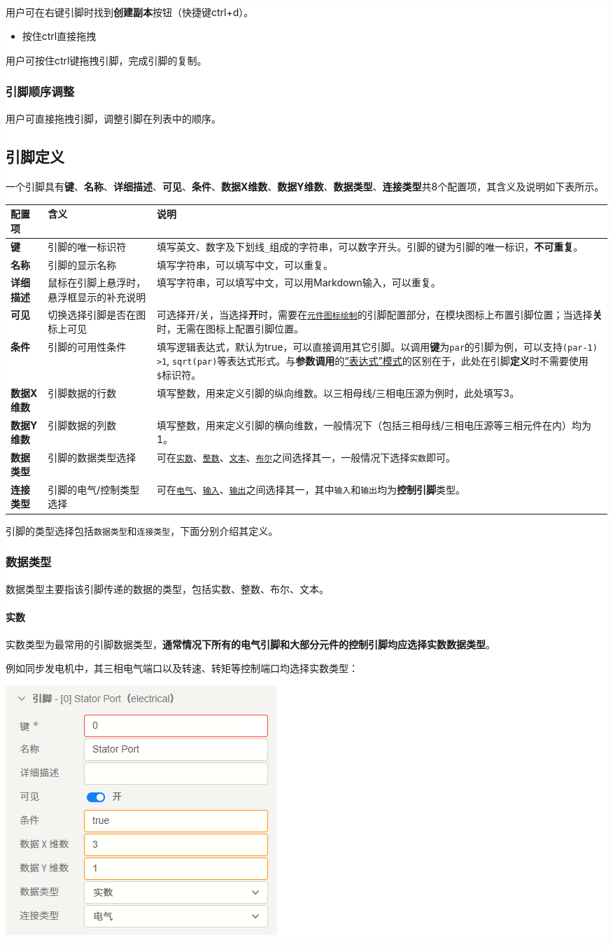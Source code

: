 用户可在右键引脚时找到**创建副本**按钮（快捷键ctrl+d）。

- 按住ctrl直接拖拽

用户可按住ctrl键拖拽引脚，完成引脚的复制。

### 引脚顺序调整

用户可直接拖拽引脚，调整引脚在列表中的顺序。

## 引脚定义

一个引脚具有**键**、**名称**、**详细描述**、**可见**、**条件**、**数据X维数**、**数据Y维数**、**数据类型**、**连接类型**共8个配置项，其含义及说明如下表所示。

| 配置项 | 含义 | 说明 |
| :--- | :--- | :--- | 
| **键** | 引脚的唯一标识符 | 填写英文、数字及下划线```_```组成的字符串，可以数字开头。引脚的键为引脚的唯一标识，**不可重复**。 | 
| **名称** | 引脚的显示名称 | 填写字符串，可以填写中文，可以重复。 | 
| **详细描述** | 鼠标在引脚上悬浮时，悬浮框显示的补充说明 | 填写字符串，可以填写中文，可以用Markdown输入，可以重复。 |
| **可见** | 切换选择引脚是否在图标上可见 | 可选择开/关，当选择**开**时，需要在[```元件图标绘制```](../icon/drawing/index.md##引脚)的引脚配置部分，在模块图标上布置引脚位置；当选择**关**时，无需在图标上配置引脚位置。 |
| **条件** | 引脚的可用性条件 | 填写逻辑表达式，默认为true，可以直接调用其它引脚。以调用**键**为```par```的引脚为例，可以支持``` (par-1)>1 ```, ```sqrt(par)```等表达式形式。与**参数调用**的[“表达式”模式](../../parameterSystem/index.md#表达式模式)的区别在于，此处在引脚**定义**时不需要使用```$```标识符。 |
| **数据X维数** | 引脚数据的行数 | 填写整数，用来定义引脚的纵向维数。以三相母线/三相电压源为例时，此处填写3。 |
| **数据Y维数** | 引脚数据的列数 | 填写整数，用来定义引脚的横向维数，一般情况下（包括三相母线/三相电压源等三相元件在内）均为1。 |
| **数据类型** | 引脚的数据类型选择 | 可在[```实数```](#实数)、[```整数```](#整数)、[```文本```](#文本)、[```布尔```](#布尔)之间选择其一，一般情况下选择```实数```即可。|
| **连接类型** | 引脚的电气/控制类型选择 | 可在[```电气```](#电气)、[```输入```](#输入)、[```输出```](#输出)之间选择其一，其中```输入```和```输出```均为**控制引脚**类型。|


引脚的类型选择包括```数据类型```和```连接类型```，下面分别介绍其定义。

### 数据类型

数据类型主要指该引脚传递的数据的类型，包括实数、整数、布尔、文本。

#### 实数

实数类型为最常用的引脚数据类型，**通常情况下所有的电气引脚和大部分元件的控制引脚均应选择实数数据类型**。

例如同步发电机中，其三相电气端口以及转速、转矩等控制端口均选择实数类型：

![同步发电机电气实数端口](image-1.png)